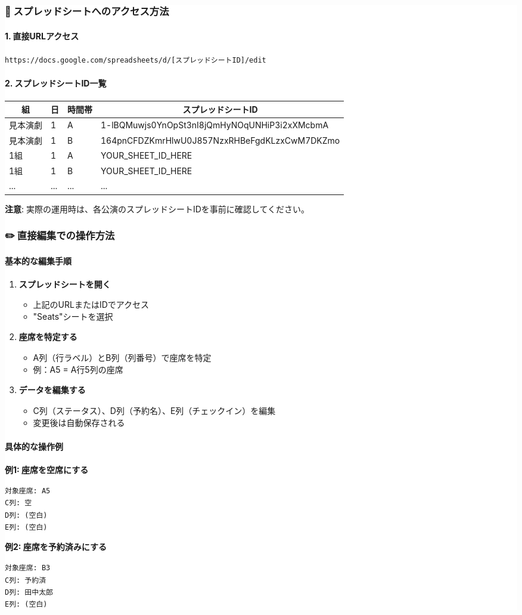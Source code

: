 ### 🔗 スプレッドシートへのアクセス方法

#### 1. 直接URLアクセス
```
https://docs.google.com/spreadsheets/d/[スプレッドシートID]/edit
```

#### 2. スプレッドシートID一覧
| 組 | 日 | 時間帯 | スプレッドシートID |
|----|----|----|----|
| 見本演劇 | 1 | A | 1-lBQMuwjs0YnOpSt3nI8jQmHyNOqUNHiP3i2xXMcbmA |
| 見本演劇 | 1 | B | 164pnCFDZKmrHlwU0J857NzxRHBeFgdKLzxCwM7DKZmo |
| 1組 | 1 | A | YOUR_SHEET_ID_HERE |
| 1組 | 1 | B | YOUR_SHEET_ID_HERE |
| ... | ... | ... | ... |

**注意**: 実際の運用時は、各公演のスプレッドシートIDを事前に確認してください。

### ✏️ 直接編集での操作方法

#### 基本的な編集手順
1. **スプレッドシートを開く**
   - 上記のURLまたはIDでアクセス
   - "Seats"シートを選択

2. **座席を特定する**
   - A列（行ラベル）とB列（列番号）で座席を特定
   - 例：A5 = A行5列の座席

3. **データを編集する**
   - C列（ステータス）、D列（予約名）、E列（チェックイン）を編集
   - 変更後は自動保存される

#### 具体的な操作例

**例1: 座席を空席にする**
```
対象座席: A5
C列: 空
D列: (空白)
E列: (空白)
```

**例2: 座席を予約済みにする**
```
対象座席: B3
C列: 予約済
D列: 田中太郎
E列: (空白)
```

